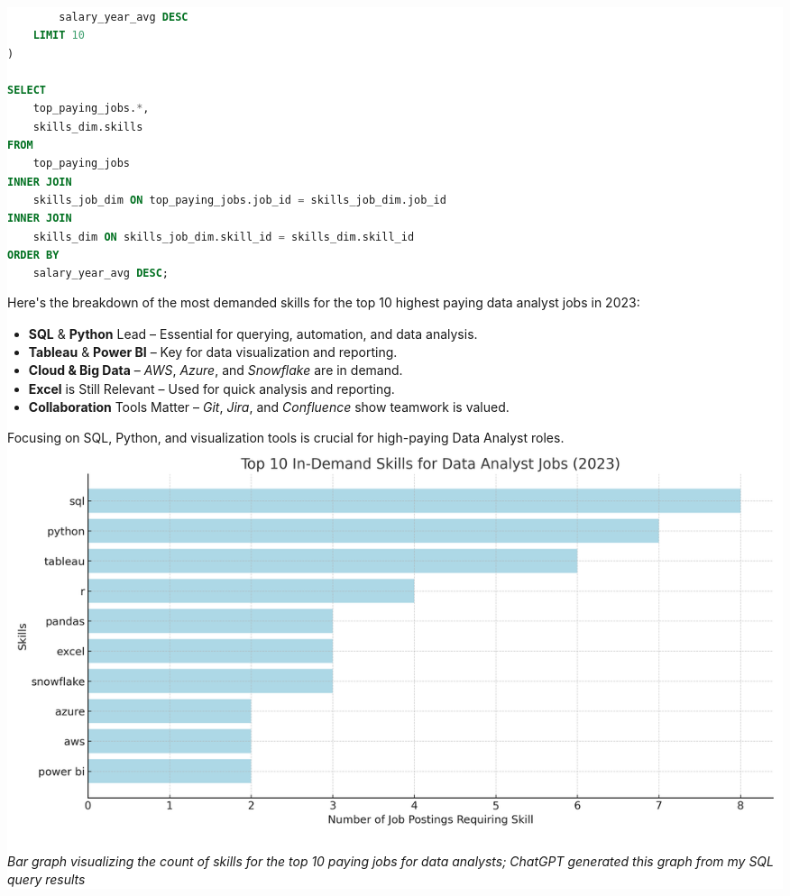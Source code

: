 ```sql
        salary_year_avg DESC
    LIMIT 10
)

SELECT
    top_paying_jobs.*,
    skills_dim.skills
FROM
    top_paying_jobs
INNER JOIN
    skills_job_dim ON top_paying_jobs.job_id = skills_job_dim.job_id
INNER JOIN
    skills_dim ON skills_job_dim.skill_id = skills_dim.skill_id
ORDER BY
    salary_year_avg DESC;
```
Here's the breakdown of the most demanded skills for the top 10 highest paying data analyst jobs in 2023:  
- **SQL** & **Python** Lead – Essential for querying, automation, and data analysis.
- **Tableau** & **Power BI** – Key for data visualization and reporting.
- **Cloud & Big Data** – *AWS*, *Azure*, and *Snowflake* are in demand.
- **Excel** is Still Relevant – Used for quick analysis and reporting.
- **Collaboration** Tools Matter – *Git*, *Jira*, and *Confluence* show teamwork is valued.   

Focusing on SQL, Python, and visualization tools is crucial for high-paying Data Analyst roles.  
 ![Skills For Top Paying Jobs](https://github.com/MissSamyuktha/SQL-Data-Job-Analysis/blob/main/assets/top_10_skills_data_analyst_jobs.png)

*Bar graph visualizing the count of skills for the top 10 paying jobs for data analysts; ChatGPT generated this graph from my SQL query results*
